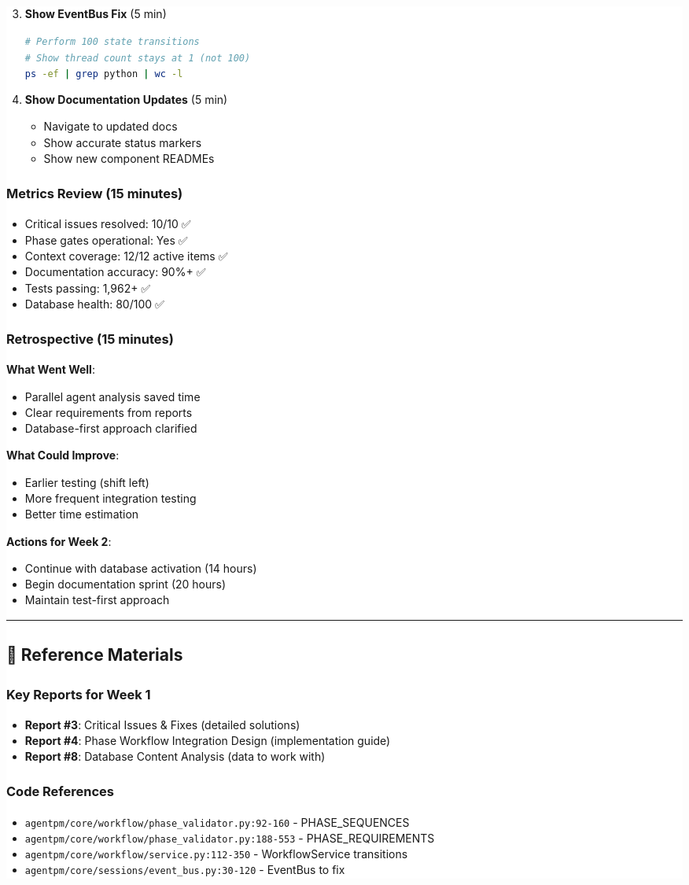 3. **Show EventBus Fix** (5 min)
   ```bash
   # Perform 100 state transitions
   # Show thread count stays at 1 (not 100)
   ps -ef | grep python | wc -l
   ```

4. **Show Documentation Updates** (5 min)
   - Navigate to updated docs
   - Show accurate status markers
   - Show new component READMEs

### **Metrics Review** (15 minutes)

- Critical issues resolved: 10/10 ✅
- Phase gates operational: Yes ✅
- Context coverage: 12/12 active items ✅
- Documentation accuracy: 90%+ ✅
- Tests passing: 1,962+ ✅
- Database health: 80/100 ✅

### **Retrospective** (15 minutes)

**What Went Well**:
- Parallel agent analysis saved time
- Clear requirements from reports
- Database-first approach clarified

**What Could Improve**:
- Earlier testing (shift left)
- More frequent integration testing
- Better time estimation

**Actions for Week 2**:
- Continue with database activation (14 hours)
- Begin documentation sprint (20 hours)
- Maintain test-first approach

---

## 📖 **Reference Materials**

### **Key Reports for Week 1**

- **Report #3**: Critical Issues & Fixes (detailed solutions)
- **Report #4**: Phase Workflow Integration Design (implementation guide)
- **Report #8**: Database Content Analysis (data to work with)

### **Code References**

- `agentpm/core/workflow/phase_validator.py:92-160` - PHASE_SEQUENCES
- `agentpm/core/workflow/phase_validator.py:188-553` - PHASE_REQUIREMENTS
- `agentpm/core/workflow/service.py:112-350` - WorkflowService transitions
- `agentpm/core/sessions/event_bus.py:30-120` - EventBus to fix
